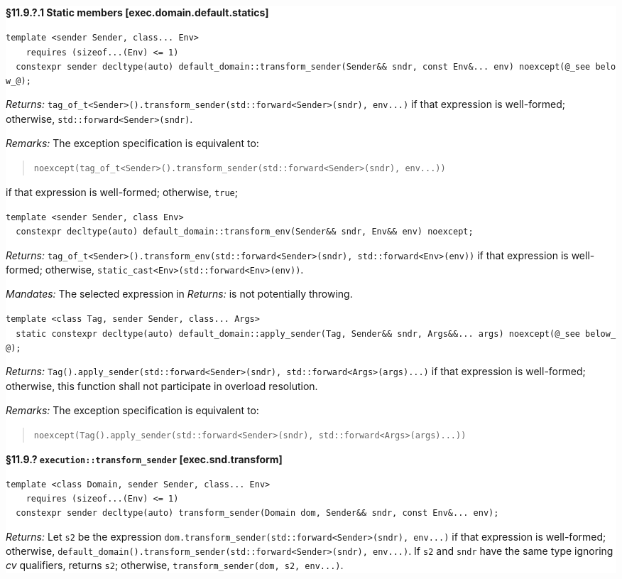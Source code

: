__§11.9.?.1 Static members [exec.domain.default.statics]__

```
template <sender Sender, class... Env>
    requires (sizeof...(Env) <= 1)
  constexpr sender decltype(auto) default_domain::transform_sender(Sender&& sndr, const Env&... env) noexcept(@_see below_@);
```

_Returns:_ `tag_of_t<Sender>().transform_sender(std::forward<Sender>(sndr), env...)`
  if that expression is well-formed; otherwise, `std::forward<Sender>(sndr)`.

_Remarks:_ The exception specification is equivalent to:

  > ```
  > noexcept(tag_of_t<Sender>().transform_sender(std::forward<Sender>(sndr), env...))
  > ```

  if that expression is well-formed; otherwise, `true`;

```
template <sender Sender, class Env>
  constexpr decltype(auto) default_domain::transform_env(Sender&& sndr, Env&& env) noexcept;
```

_Returns:_ `tag_of_t<Sender>().transform_env(std::forward<Sender>(sndr), std::forward<Env>(env))`
  if that expression is well-formed; otherwise, `static_cast<Env>(std::forward<Env>(env))`.

_Mandates:_ The selected expression in _Returns:_ is not potentially throwing.


```
template <class Tag, sender Sender, class... Args>
  static constexpr decltype(auto) default_domain::apply_sender(Tag, Sender&& sndr, Args&&... args) noexcept(@_see below_@);
```

_Returns:_ `Tag().apply_sender(std::forward<Sender>(sndr), std::forward<Args>(args)...)`
  if that expression is well-formed; otherwise, this function shall not participate
  in overload resolution.

_Remarks:_ The exception specification is equivalent to:

  > ```
  > noexcept(Tag().apply_sender(std::forward<Sender>(sndr), std::forward<Args>(args)...))
  > ```

__§11.9.? `execution::transform_sender` [exec.snd.transform]__

```
template <class Domain, sender Sender, class... Env>
    requires (sizeof...(Env) <= 1)
  constexpr sender decltype(auto) transform_sender(Domain dom, Sender&& sndr, const Env&... env);
```

_Returns:_ Let `s2` be the expression
      `dom.transform_sender(std::forward<Sender>(sndr), env...)` if that
      expression is well-formed; otherwise,
      `default_domain().transform_sender(std::forward<Sender>(sndr), env...)`.
      If `s2` and `sndr` have the same type ignoring _cv_ qualifiers,
      returns `s2`; otherwise, `transform_sender(dom, s2, env...)`.
